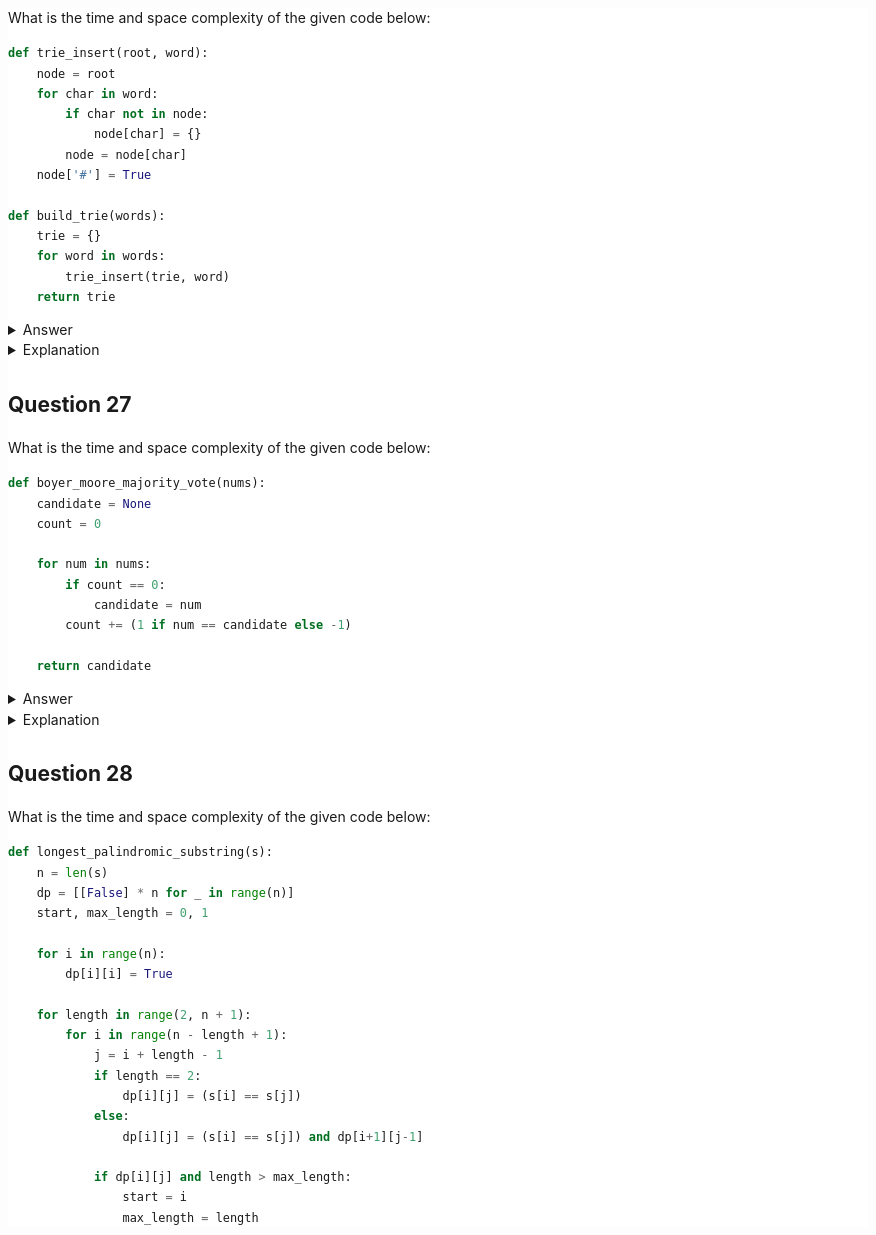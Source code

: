 What is the time and space complexity of the given code below:

```python
def trie_insert(root, word):
    node = root
    for char in word:
        if char not in node:
            node[char] = {}
        node = node[char]
    node['#'] = True

def build_trie(words):
    trie = {}
    for word in words:
        trie_insert(trie, word)
    return trie
```

<details><summary>Answer</summary></details>

<details><summary>Explanation</summary></details>

## Question 27

What is the time and space complexity of the given code below:

```python
def boyer_moore_majority_vote(nums):
    candidate = None
    count = 0
    
    for num in nums:
        if count == 0:
            candidate = num
        count += (1 if num == candidate else -1)
    
    return candidate
```

<details><summary>Answer</summary></details>

<details><summary>Explanation</summary></details>

## Question 28

What is the time and space complexity of the given code below:

```python
def longest_palindromic_substring(s):
    n = len(s)
    dp = [[False] * n for _ in range(n)]
    start, max_length = 0, 1
    
    for i in range(n):
        dp[i][i] = True
    
    for length in range(2, n + 1):
        for i in range(n - length + 1):
            j = i + length - 1
            if length == 2:
                dp[i][j] = (s[i] == s[j])
            else:
                dp[i][j] = (s[i] == s[j]) and dp[i+1][j-1]
            
            if dp[i][j] and length > max_length:
                start = i
                max_length = length
```